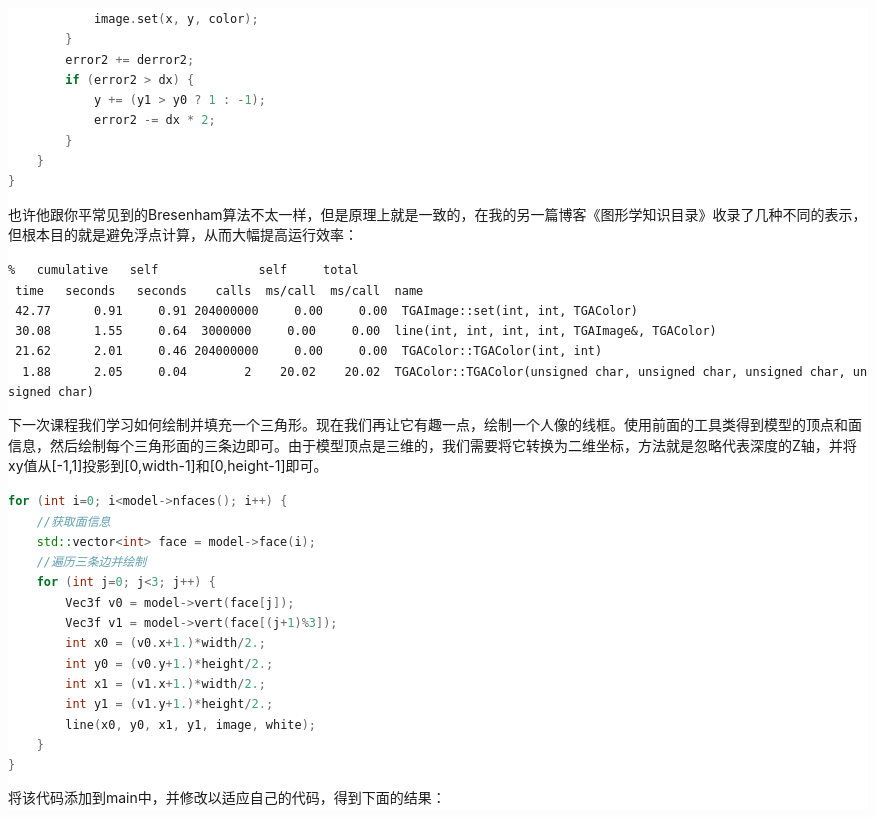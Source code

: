 ```C++
			image.set(x, y, color);
		}
		error2 += derror2;
		if (error2 > dx) {
			y += (y1 > y0 ? 1 : -1);
			error2 -= dx * 2;
		}
	}
}
```

也许他跟你平常见到的Bresenham算法不太一样，但是原理上就是一致的，在我的另一篇博客《图形学知识目录》收录了几种不同的表示，但根本目的就是避免浮点计算，从而大幅提高运行效率：

```
%   cumulative   self              self     total 
 time   seconds   seconds    calls  ms/call  ms/call  name 
 42.77      0.91     0.91 204000000     0.00     0.00  TGAImage::set(int, int, TGAColor) 
 30.08      1.55     0.64  3000000     0.00     0.00  line(int, int, int, int, TGAImage&, TGAColor) 
 21.62      2.01     0.46 204000000     0.00     0.00  TGAColor::TGAColor(int, int) 
  1.88      2.05     0.04        2    20.02    20.02  TGAColor::TGAColor(unsigned char, unsigned char, unsigned char, unsigned char) 
```

下一次课程我们学习如何绘制并填充一个三角形。现在我们再让它有趣一点，绘制一个人像的线框。使用前面的工具类得到模型的顶点和面信息，然后绘制每个三角形面的三条边即可。由于模型顶点是三维的，我们需要将它转换为二维坐标，方法就是忽略代表深度的Z轴，并将xy值从[-1,1]投影到[0,width-1]和[0,height-1]即可。

```C++
for (int i=0; i<model->nfaces(); i++) { 
    //获取面信息
    std::vector<int> face = model->face(i); 
    //遍历三条边并绘制
    for (int j=0; j<3; j++) { 
        Vec3f v0 = model->vert(face[j]); 
        Vec3f v1 = model->vert(face[(j+1)%3]); 
        int x0 = (v0.x+1.)*width/2.; 
        int y0 = (v0.y+1.)*height/2.; 
        int x1 = (v1.x+1.)*width/2.; 
        int y1 = (v1.y+1.)*height/2.; 
        line(x0, y0, x1, y1, image, white); 
    } 
}
```

将该代码添加到main中，并修改以适应自己的代码，得到下面的结果：
